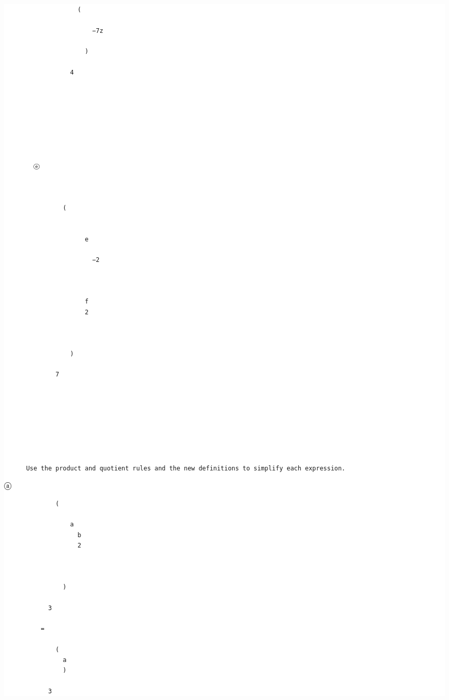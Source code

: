                       
                        (
                          
                            −7z
                          
                          )
                      
                      4
                    

                  
                

              
            
            
            ⓔ 
              
                
                  
                    (
                      
                        
                          e
                          
                            −2
                          
                        
                        
                          f
                          2
                        

                      
                      )
                  
                  7
                

              
            
            
          
        
        
          Use the product and quotient rules and the new definitions to simplify each expression.
        
ⓐ
 
            
              
                
                  (
                    
                      a
                        b
                        2
                      

                    
                    )
                
                3
              
              =
                
                  (
                    a
                    )
                
                3
              